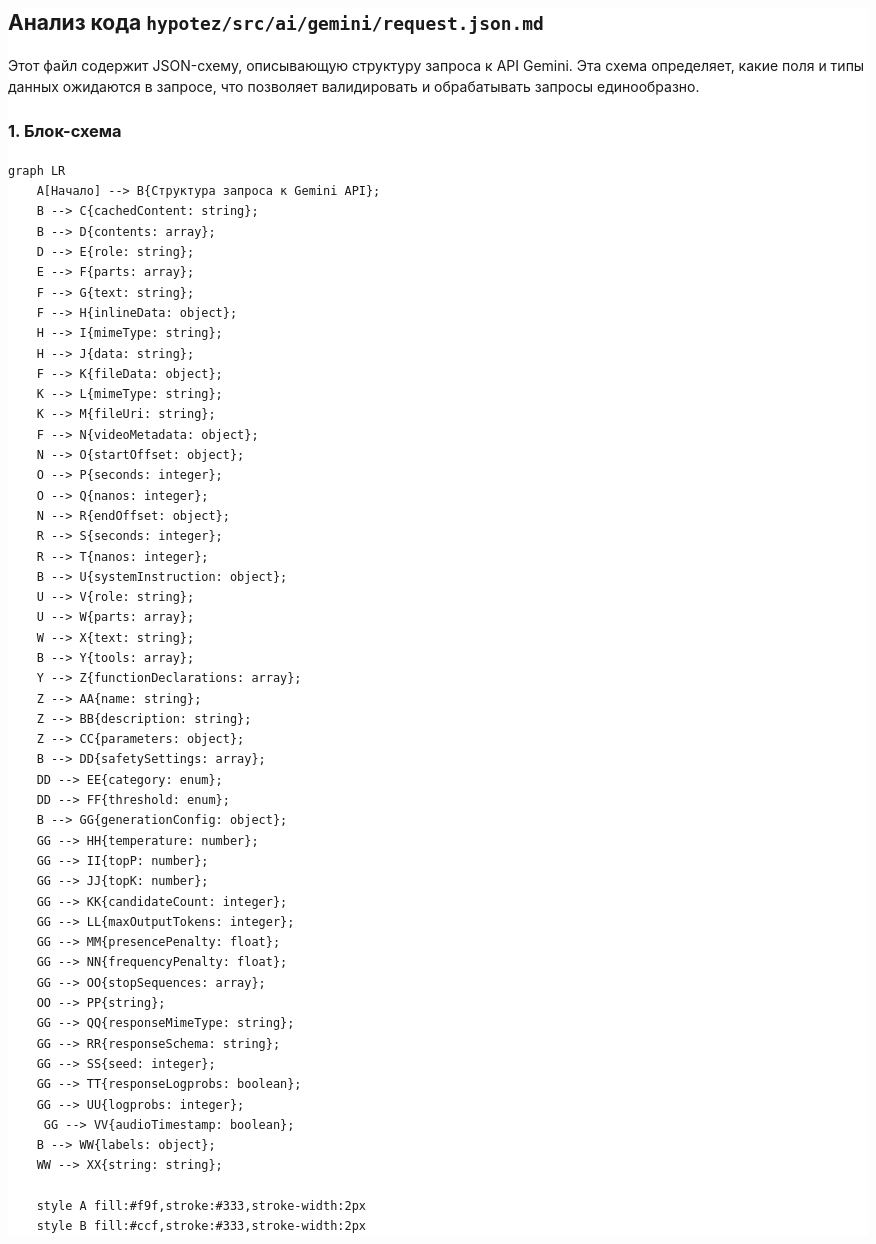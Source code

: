 ## Анализ кода `hypotez/src/ai/gemini/request.json.md`

Этот файл содержит JSON-схему, описывающую структуру запроса к API Gemini. Эта схема определяет, какие поля и типы данных ожидаются в запросе, что позволяет валидировать и обрабатывать запросы единообразно.

### 1. Блок-схема

```mermaid
graph LR
    A[Начало] --> B{Структура запроса к Gemini API};
    B --> C{cachedContent: string};
    B --> D{contents: array};
    D --> E{role: string};
    E --> F{parts: array};
    F --> G{text: string};
    F --> H{inlineData: object};
    H --> I{mimeType: string};
    H --> J{data: string};
    F --> K{fileData: object};
    K --> L{mimeType: string};
    K --> M{fileUri: string};
    F --> N{videoMetadata: object};
    N --> O{startOffset: object};
    O --> P{seconds: integer};
    O --> Q{nanos: integer};
    N --> R{endOffset: object};
    R --> S{seconds: integer};
    R --> T{nanos: integer};
    B --> U{systemInstruction: object};
    U --> V{role: string};
    U --> W{parts: array};
    W --> X{text: string};
    B --> Y{tools: array};
    Y --> Z{functionDeclarations: array};
    Z --> AA{name: string};
    Z --> BB{description: string};
    Z --> CC{parameters: object};
    B --> DD{safetySettings: array};
    DD --> EE{category: enum};
    DD --> FF{threshold: enum};
    B --> GG{generationConfig: object};
    GG --> HH{temperature: number};
    GG --> II{topP: number};
    GG --> JJ{topK: number};
    GG --> KK{candidateCount: integer};
    GG --> LL{maxOutputTokens: integer};
    GG --> MM{presencePenalty: float};
    GG --> NN{frequencyPenalty: float};
    GG --> OO{stopSequences: array};
    OO --> PP{string};
    GG --> QQ{responseMimeType: string};
    GG --> RR{responseSchema: string};
    GG --> SS{seed: integer};
    GG --> TT{responseLogprobs: boolean};
    GG --> UU{logprobs: integer};
     GG --> VV{audioTimestamp: boolean};
    B --> WW{labels: object};
    WW --> XX{string: string};

    style A fill:#f9f,stroke:#333,stroke-width:2px
    style B fill:#ccf,stroke:#333,stroke-width:2px
```
